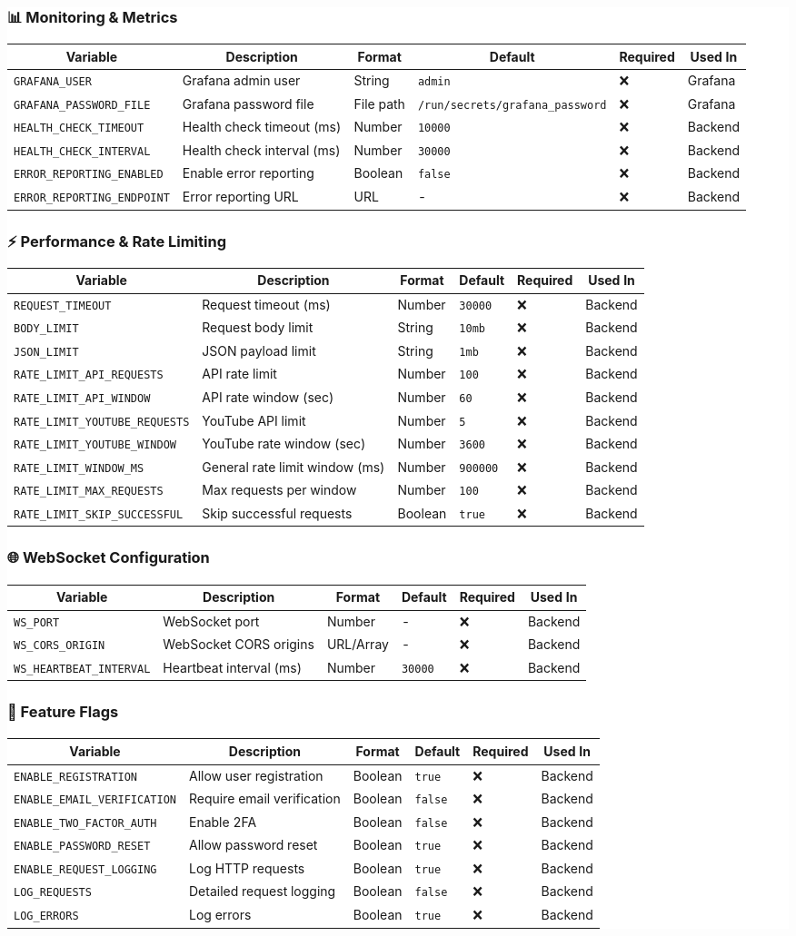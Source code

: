 ### 📊 Monitoring & Metrics

| Variable | Description | Format | Default | Required | Used In |
|----------|-------------|--------|---------|----------|---------|
| `GRAFANA_USER` | Grafana admin user | String | `admin` | ❌ | Grafana |
| `GRAFANA_PASSWORD_FILE` | Grafana password file | File path | `/run/secrets/grafana_password` | ❌ | Grafana |
| `HEALTH_CHECK_TIMEOUT` | Health check timeout (ms) | Number | `10000` | ❌ | Backend |
| `HEALTH_CHECK_INTERVAL` | Health check interval (ms) | Number | `30000` | ❌ | Backend |
| `ERROR_REPORTING_ENABLED` | Enable error reporting | Boolean | `false` | ❌ | Backend |
| `ERROR_REPORTING_ENDPOINT` | Error reporting URL | URL | - | ❌ | Backend |

### ⚡ Performance & Rate Limiting

| Variable | Description | Format | Default | Required | Used In |
|----------|-------------|--------|---------|----------|---------|
| `REQUEST_TIMEOUT` | Request timeout (ms) | Number | `30000` | ❌ | Backend |
| `BODY_LIMIT` | Request body limit | String | `10mb` | ❌ | Backend |
| `JSON_LIMIT` | JSON payload limit | String | `1mb` | ❌ | Backend |
| `RATE_LIMIT_API_REQUESTS` | API rate limit | Number | `100` | ❌ | Backend |
| `RATE_LIMIT_API_WINDOW` | API rate window (sec) | Number | `60` | ❌ | Backend |
| `RATE_LIMIT_YOUTUBE_REQUESTS` | YouTube API limit | Number | `5` | ❌ | Backend |
| `RATE_LIMIT_YOUTUBE_WINDOW` | YouTube rate window (sec) | Number | `3600` | ❌ | Backend |
| `RATE_LIMIT_WINDOW_MS` | General rate limit window (ms) | Number | `900000` | ❌ | Backend |
| `RATE_LIMIT_MAX_REQUESTS` | Max requests per window | Number | `100` | ❌ | Backend |
| `RATE_LIMIT_SKIP_SUCCESSFUL` | Skip successful requests | Boolean | `true` | ❌ | Backend |

### 🌐 WebSocket Configuration

| Variable | Description | Format | Default | Required | Used In |
|----------|-------------|--------|---------|----------|---------|
| `WS_PORT` | WebSocket port | Number | - | ❌ | Backend |
| `WS_CORS_ORIGIN` | WebSocket CORS origins | URL/Array | - | ❌ | Backend |
| `WS_HEARTBEAT_INTERVAL` | Heartbeat interval (ms) | Number | `30000` | ❌ | Backend |

### 🔧 Feature Flags

| Variable | Description | Format | Default | Required | Used In |
|----------|-------------|--------|---------|----------|---------|
| `ENABLE_REGISTRATION` | Allow user registration | Boolean | `true` | ❌ | Backend |
| `ENABLE_EMAIL_VERIFICATION` | Require email verification | Boolean | `false` | ❌ | Backend |
| `ENABLE_TWO_FACTOR_AUTH` | Enable 2FA | Boolean | `false` | ❌ | Backend |
| `ENABLE_PASSWORD_RESET` | Allow password reset | Boolean | `true` | ❌ | Backend |
| `ENABLE_REQUEST_LOGGING` | Log HTTP requests | Boolean | `true` | ❌ | Backend |
| `LOG_REQUESTS` | Detailed request logging | Boolean | `false` | ❌ | Backend |
| `LOG_ERRORS` | Log errors | Boolean | `true` | ❌ | Backend |

